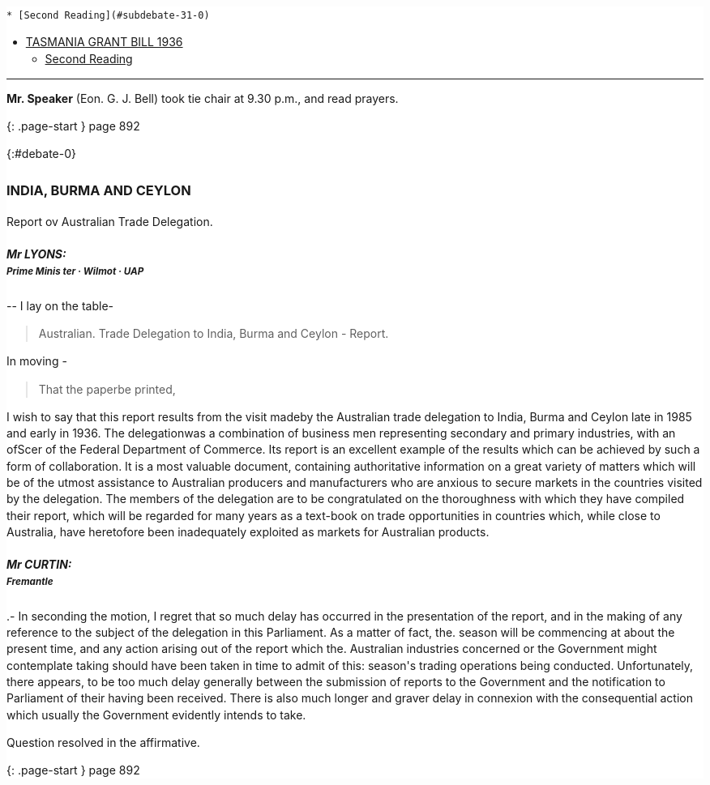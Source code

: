    * [Second Reading](#subdebate-31-0)
* [TASMANIA GRANT BILL 1936](#debate-32)
    * [Second Reading](#subdebate-32-0)


----


 **Mr. Speaker** (Eon. G. J. Bell) took tie chair at 9.30 p.m., and read prayers. 

{: .page-start }
page 892

{:#debate-0}
### INDIA, BURMA AND CEYLON

Report ov Australian Trade Delegation. 

##### Mr LYONS:<br><small class="text-muted">Prime Minis ter &middot; Wilmot &middot; UAP</small>

-- I lay on the table- 

  >Australian. Trade Delegation to India, Burma and Ceylon - Report. 

In moving - 

  >That the paperbe printed, 

I wish to say that this report results from the visit madeby the Australian trade delegation to India, Burma and Ceylon late in 1985 and early in 1936. The delegationwas a combination of business men representing secondary and primary industries, with an ofScer of the Federal Department of Commerce. Its report is an excellent example of the results which can be achieved by such a form of collaboration. It is a most valuable document, containing authoritative information on a great variety of matters which will be of the utmost assistance to Australian producers and manufacturers who are anxious to secure markets in the countries visited by the delegation. The members of the delegation are to be congratulated on the thoroughness with which they have compiled their report, which will be regarded for many years as a text-book on trade opportunities in countries which, while close to Australia, have heretofore been inadequately exploited as markets for Australian products. 

##### Mr CURTIN:<br><small class="text-muted">Fremantle</small>

.- In seconding the motion, I regret that so much delay has occurred in the presentation of the report, and in the making of any reference to the subject of the delegation in this Parliament. As a matter of fact, the. season will be commencing at about the present time, and any action arising out of the report which the. Australian industries concerned or the Government might contemplate taking should have been taken in time to admit of this: season's trading operations being conducted. Unfortunately, there appears, to be too much delay generally between the submission of reports to the Government and the notification to Parliament of their having been received. There is also much longer and graver delay in connexion with the consequential action which usually the Government evidently intends to take. 

Question resolved in the affirmative. 

{: .page-start }
page 892

